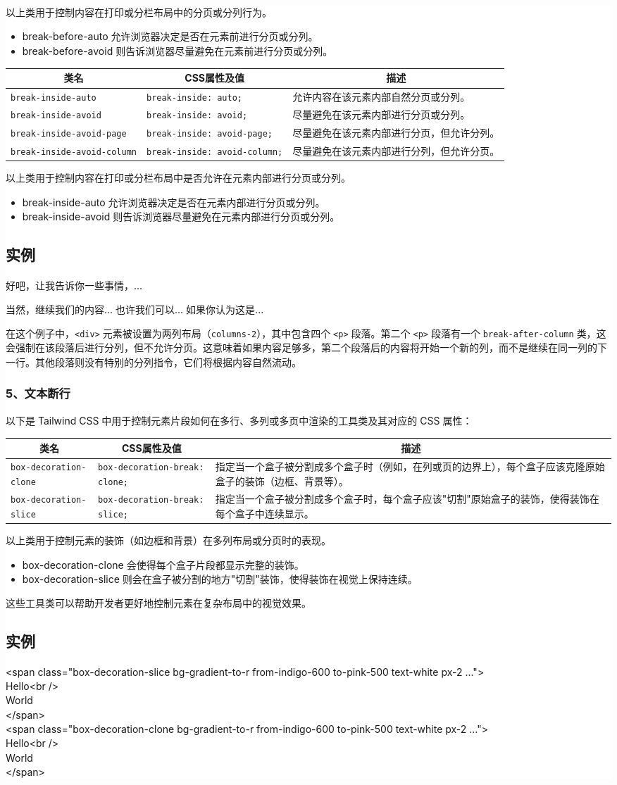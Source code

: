 以上类用于控制内容在打印或分栏布局中的分页或分列行为。

+   break-before-auto 允许浏览器决定是否在元素前进行分页或分列。
+   break-before-avoid 则告诉浏览器尽量避免在元素前进行分页或分列。

| 类名                        | CSS属性及值                   | 描述                                       |
| --------------------------- | ----------------------------- | ------------------------------------------ |
| `break-inside-auto`         | `break-inside: auto;`         | 允许内容在该元素内部自然分页或分列。       |
| `break-inside-avoid`        | `break-inside: avoid;`        | 尽量避免在该元素内部进行分页或分列。       |
| `break-inside-avoid-page`   | `break-inside: avoid-page;`   | 尽量避免在该元素内部进行分页，但允许分列。 |
| `break-inside-avoid-column` | `break-inside: avoid-column;` | 尽量避免在该元素内部进行分列，但允许分页。 |

以上类用于控制内容在打印或分栏布局中是否允许在元素内部进行分页或分列。

+   break-inside-auto 允许浏览器决定是否在元素内部进行分页或分列。
+   break-inside-avoid 则告诉浏览器尽量避免在元素内部进行分页或分列。

## 实例

<div class\="columns-2"\>  
  <p\>好吧，让我告诉你一些事情，...</p\>  
  <p class\="break-after-column"\>当然，继续我们的内容...</p\>  
  <p\>也许我们可以...</p\>  
  <p\>如果你认为这是...</p\>  
</div\>  

在这个例子中，`<div>` 元素被设置为两列布局（`columns-2`），其中包含四个 `<p>` 段落。第二个 `<p>` 段落有一个 `break-after-column` 类，这会强制在该段落后进行分列，但不允许分页。这意味着如果内容足够多，第二个段落后的内容将开始一个新的列，而不是继续在同一列的下一行。其他段落则没有特别的分列指令，它们将根据内容自然流动。

### 5、文本断行

以下是 Tailwind CSS 中用于控制元素片段如何在多行、多列或多页中渲染的工具类及其对应的 CSS 属性：

| 类名                   | CSS属性及值                    | 描述                                                         |
| ---------------------- | ------------------------------ | ------------------------------------------------------------ |
| `box-decoration-clone` | `box-decoration-break: clone;` | 指定当一个盒子被分割成多个盒子时（例如，在列或页的边界上），每个盒子应该克隆原始盒子的装饰（边框、背景等）。 |
| `box-decoration-slice` | `box-decoration-break: slice;` | 指定当一个盒子被分割成多个盒子时，每个盒子应该"切割"原始盒子的装饰，使得装饰在每个盒子中连续显示。 |

以上类用于控制元素的装饰（如边框和背景）在多列布局或分页时的表现。

+   box-decoration-clone 会使得每个盒子片段都显示完整的装饰。
+   box-decoration-slice 则会在盒子被分割的地方"切割"装饰，使得装饰在视觉上保持连续。

这些工具类可以帮助开发者更好地控制元素在复杂布局中的视觉效果。

## 实例

<span class\="box-decoration-slice bg-gradient-to-r from-indigo-600 to-pink-500 text-white px-2 ..."\>  
  Hello<br /\>  
  World  
</span\>  
<span class\="box-decoration-clone bg-gradient-to-r from-indigo-600 to-pink-500 text-white px-2 ..."\>  
  Hello<br /\>  
  World  
</span\>  
